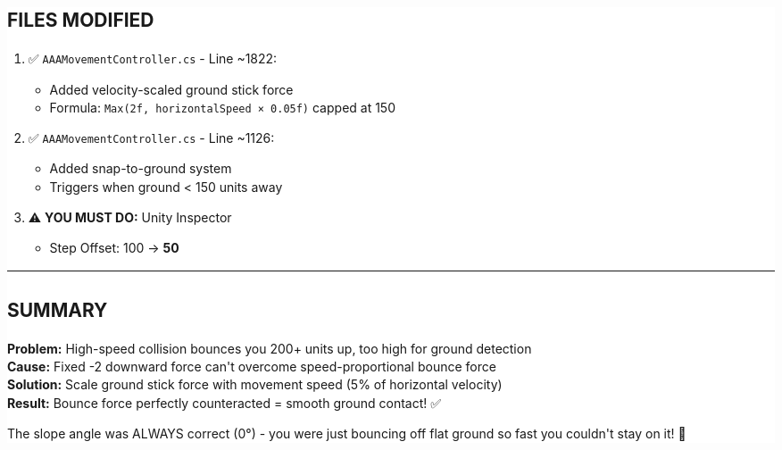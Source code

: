 ## **FILES MODIFIED**

1. ✅ `AAAMovementController.cs` - Line ~1822:
   - Added velocity-scaled ground stick force
   - Formula: `Max(2f, horizontalSpeed × 0.05f)` capped at 150

2. ✅ `AAAMovementController.cs` - Line ~1126:
   - Added snap-to-ground system
   - Triggers when ground < 150 units away

3. ⚠️ **YOU MUST DO:** Unity Inspector
   - Step Offset: 100 → **50**

---

## **SUMMARY**

**Problem:** High-speed collision bounces you 200+ units up, too high for ground detection  
**Cause:** Fixed -2 downward force can't overcome speed-proportional bounce force  
**Solution:** Scale ground stick force with movement speed (5% of horizontal velocity)  
**Result:** Bounce force perfectly counteracted = smooth ground contact! ✅

The slope angle was ALWAYS correct (0°) - you were just bouncing off flat ground so fast you couldn't stay on it! 🚀
